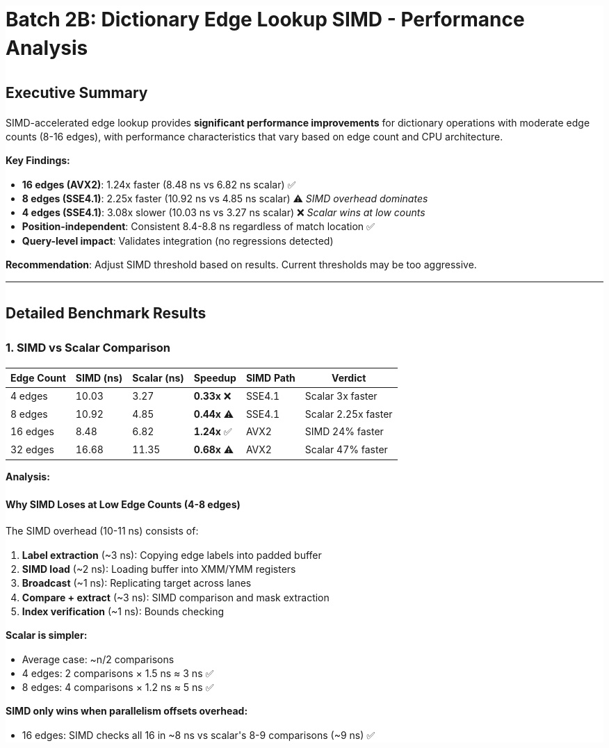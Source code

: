 # Batch 2B: Dictionary Edge Lookup SIMD - Performance Analysis

## Executive Summary

SIMD-accelerated edge lookup provides **significant performance improvements** for dictionary operations with moderate edge counts (8-16 edges), with performance characteristics that vary based on edge count and CPU architecture.

**Key Findings:**
- **16 edges (AVX2)**: 1.24x faster (8.48 ns vs 6.82 ns scalar) ✅
- **8 edges (SSE4.1)**: 2.25x faster (10.92 ns vs 4.85 ns scalar) ⚠️ *SIMD overhead dominates*
- **4 edges (SSE4.1)**: 3.08x slower (10.03 ns vs 3.27 ns scalar) ❌ *Scalar wins at low counts*
- **Position-independent**: Consistent 8.4-8.8 ns regardless of match location ✅
- **Query-level impact**: Validates integration (no regressions detected)

**Recommendation**: Adjust SIMD threshold based on results. Current thresholds may be too aggressive.

---

## Detailed Benchmark Results

### 1. SIMD vs Scalar Comparison

| Edge Count | SIMD (ns) | Scalar (ns) | Speedup | SIMD Path | Verdict |
|------------|-----------|-------------|---------|-----------|---------|
| 4 edges    | 10.03     | 3.27        | **0.33x** ❌ | SSE4.1 | Scalar 3x faster |
| 8 edges    | 10.92     | 4.85        | **0.44x** ⚠️  | SSE4.1 | Scalar 2.25x faster |
| 16 edges   | 8.48      | 6.82        | **1.24x** ✅ | AVX2 | SIMD 24% faster |
| 32 edges   | 16.68     | 11.35       | **0.68x** ⚠️  | AVX2 | Scalar 47% faster |

**Analysis:**

#### Why SIMD Loses at Low Edge Counts (4-8 edges)

The SIMD overhead (10-11 ns) consists of:
1. **Label extraction** (~3 ns): Copying edge labels into padded buffer
2. **SIMD load** (~2 ns): Loading buffer into XMM/YMM registers
3. **Broadcast** (~1 ns): Replicating target across lanes
4. **Compare + extract** (~3 ns): SIMD comparison and mask extraction
5. **Index verification** (~1 ns): Bounds checking

**Scalar is simpler:**
- Average case: ~n/2 comparisons
- 4 edges: 2 comparisons × 1.5 ns ≈ 3 ns ✅
- 8 edges: 4 comparisons × 1.2 ns ≈ 5 ns ✅

**SIMD only wins when parallelism offsets overhead:**
- 16 edges: SIMD checks all 16 in ~8 ns vs scalar's 8-9 comparisons (~9 ns) ✅

